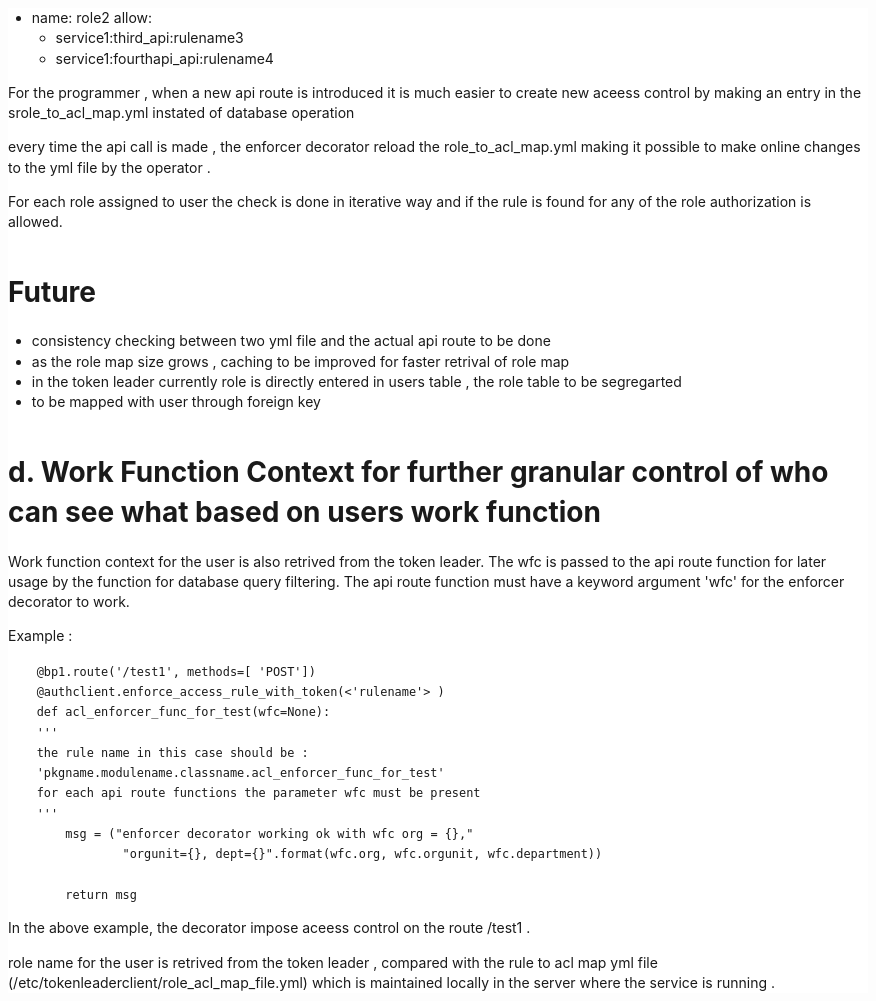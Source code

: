 - name: role2
  allow:
  - service1:third_api:rulename3
  - service1:fourthapi_api:rulename4
  
 
For the programmer , when a new api route is introduced it is much easier to create new  aceess control 
by making an entry in the srole_to_acl_map.yml instated of database operation

every time the api  call is made , the enforcer decorator reload the role_to_acl_map.yml  making it possible to 
make online changes to the yml file by the operator . 

For each role  assigned to user  the  check is done in iterative way  and if the rule is found  for any of the role 
authorization is allowed.


Future
==============
- consistency checking between two yml file and the actual  api route to be done 
- as the role map size grows , caching to be improved for faster retrival of role map
- in the token leader currently role is directly entered in users table , the role table  to be segregarted 
- to be mapped with user through foreign key

d. Work Function Context for further granular control of who can see what based on users work function
====================================================================================================
   Work function context for the user is also retrived from the token leader.
   The wfc is  passed to the api route function for later usage by 
   the function for database query filtering. 
   The api route function must have a keyword argument 'wfc'  for the enforcer decorator to work.
   
   Example :  
 
	    @bp1.route('/test1', methods=[ 'POST'])
		@authclient.enforce_access_rule_with_token(<'rulename'> )
		def acl_enforcer_func_for_test(wfc=None):
		'''
		the rule name in this case should be :
		'pkgname.modulename.classname.acl_enforcer_func_for_test'
		for each api route functions the parameter wfc must be present
		'''
		    msg = ("enforcer decorator working ok with wfc org = {},"
		            "orgunit={}, dept={}".format(wfc.org, wfc.orgunit, wfc.department))
		  
		    return msg
	  
In the above example, the decorator  impose aceess control on the route /test1 . 

role name for the user  is retrived from the token leader , compared with the rule to acl map yml file 
(/etc/tokenleaderclient/role_acl_map_file.yml) which is maintained locally in the server where the service is running .
